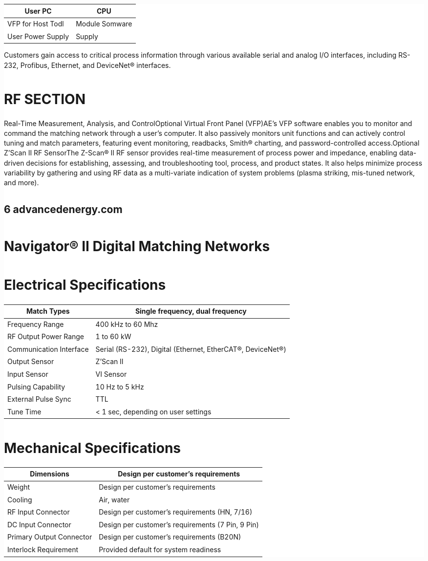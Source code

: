 |User PC|CPU|
|---|---|
|VFP for Host Todl|Module Somware|
|User Power Supply|Supply|

Customers gain access to critical process information through various available serial and analog I/O interfaces, including RS-232, Profibus, Ethernet, and DeviceNet® interfaces.

# RF SECTION

Real-Time Measurement, Analysis, and ControlOptional Virtual Front Panel (VFP)AE’s VFP software enables you to monitor and command the matching network through a user’s computer. It also passively monitors unit functions and can actively control tuning and match parameters, featuring event monitoring, readbacks, Smith® charting, and password-controlled access.Optional Z’Scan II RF SensorThe Z-Scan® II RF sensor provides real-time measurement of process power and impedance, enabling data-driven decisions for establishing, assessing, and troubleshooting tool, process, and product states. It also helps minimize process variability by gathering and using RF data as a multi-variate indication of system problems (plasma striking, mis-tuned network, and more).

6 advancedenergy.com
---
# Navigator® II Digital Matching Networks

# Electrical Specifications

|Match Types|Single frequency, dual frequency|
|---|---|
|Frequency Range|400 kHz to 60 Mhz|
|RF Output Power Range|1 to 60 kW|
|Communication Interface|Serial (RS-232), Digital (Ethernet, EtherCAT®, DeviceNet®)|
|Output Sensor|Z’Scan II|
|Input Sensor|VI Sensor|
|Pulsing Capability|10 Hz to 5 kHz|
|External Pulse Sync|TTL|
|Tune Time|&lt; 1 sec, depending on user settings|

# Mechanical Specifications

|Dimensions|Design per customer’s requirements|
|---|---|
|Weight|Design per customer’s requirements|
|Cooling|Air, water|
|RF Input Connector|Design per customer’s requirements (HN, 7/16)|
|DC Input Connector|Design per customer’s requirements (7 Pin, 9 Pin)|
|Primary Output Connector|Design per customer’s requirements (B20N)|
|Interlock Requirement|Provided default for system readiness|
